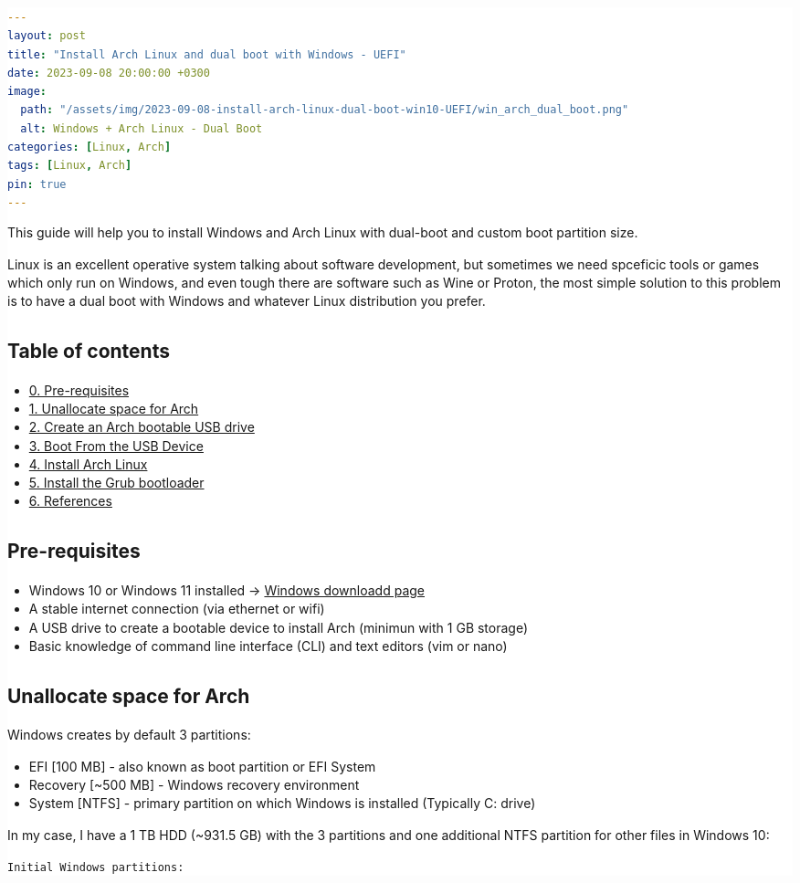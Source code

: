 ```yaml
---
layout: post
title: "Install Arch Linux and dual boot with Windows - UEFI"
date: 2023-09-08 20:00:00 +0300
image:
  path: "/assets/img/2023-09-08-install-arch-linux-dual-boot-win10-UEFI/win_arch_dual_boot.png"
  alt: Windows + Arch Linux - Dual Boot
categories: [Linux, Arch]
tags: [Linux, Arch]
pin: true
---
```


This guide will help you to install Windows and Arch Linux with dual-boot and custom boot partition size. 

Linux is an excellent operative system talking about software development, but sometimes we need spceficic tools or games which only run on Windows, and even tough there are software such as Wine or Proton, the most simple solution to this problem is to have a dual boot with Windows and whatever Linux distribution you prefer.

## Table of contents

* [0. Pre-requisites](#pre-requisites)
* [1. Unallocate space for Arch](#unallocate-space-for-arch)
* [2. Create an Arch bootable USB drive](#create-an-arch-bootable-usb-drive)
* [3. Boot From the USB Device](#boot-from-the-usb-device)
* [4. Install Arch Linux](#install-arch-linux)
* [5. Install the Grub bootloader](#install-the-grub-bootloader)
* [6. References](#references)


## Pre-requisites

* Windows 10 or Windows 11 installed -> [Windows downloadd page](https://www.microsoft.com/software-download/windows11)
* A stable internet connection (via ethernet or wifi)
* A USB drive to create a bootable device to install Arch (minimun with 1 GB storage)
* Basic knowledge of command line interface (CLI) and text editors (vim or nano)

## Unallocate space for Arch

Windows creates by default 3 partitions:

* EFI [100 MB] - also known as boot partition or EFI System
* Recovery [~500 MB] - Windows recovery environment
* System [NTFS] - primary partition on which Windows is installed (Typically C: drive)

In my case, I have a 1 TB HDD (~931.5 GB) with the 3 partitions and one additional NTFS partition for other files in Windows 10:

`Initial Windows partitions:`

